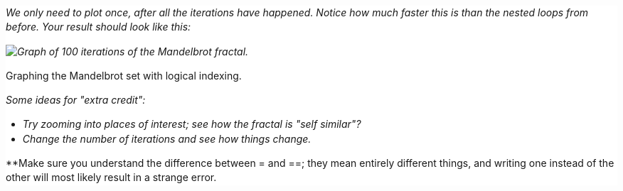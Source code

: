 _We only need to plot once, after all the iterations have happened. Notice how much faster this is than the nested loops from before. Your result should look like this:_

_![Graph of 100 iterations of the Mandelbrot fractal.](/courses/mathematics/18-s997-introduction-to-matlab-programming-fall-2011/fractals-and-chaos/truth-statements-and-logical-indexing/18-S997f11_unit5_img3.jpg)_

Graphing the Mandelbrot set with logical indexing.

_Some ideas for "extra credit":_

*   _Try zooming into places of interest; see how the fractal is "self similar"?_
*   _Change the number of iterations and see how things change._

\*\*Make sure you understand the difference between = and ==; they mean entirely different things, and writing one instead of the other will most likely result in a strange error.